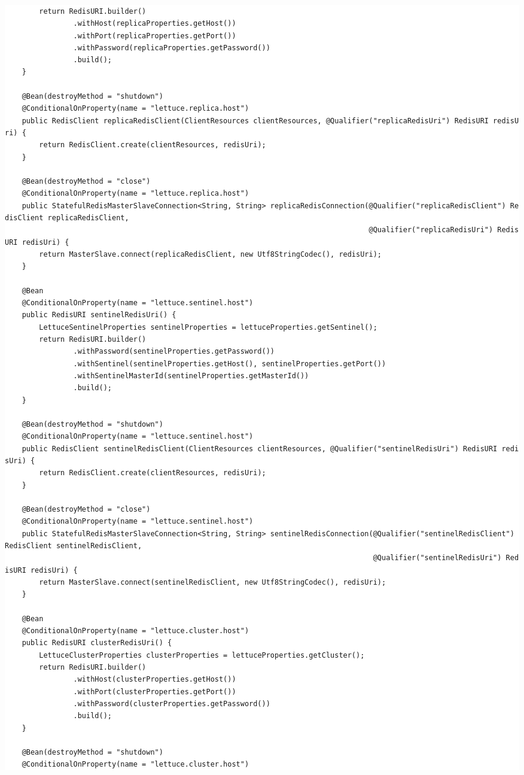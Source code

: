```
        return RedisURI.builder()
                .withHost(replicaProperties.getHost())
                .withPort(replicaProperties.getPort())
                .withPassword(replicaProperties.getPassword())
                .build();
    }

    @Bean(destroyMethod = "shutdown")
    @ConditionalOnProperty(name = "lettuce.replica.host")
    public RedisClient replicaRedisClient(ClientResources clientResources, @Qualifier("replicaRedisUri") RedisURI redisUri) {
        return RedisClient.create(clientResources, redisUri);
    }

    @Bean(destroyMethod = "close")
    @ConditionalOnProperty(name = "lettuce.replica.host")
    public StatefulRedisMasterSlaveConnection<String, String> replicaRedisConnection(@Qualifier("replicaRedisClient") RedisClient replicaRedisClient,
                                                                                     @Qualifier("replicaRedisUri") RedisURI redisUri) {
        return MasterSlave.connect(replicaRedisClient, new Utf8StringCodec(), redisUri);
    }

    @Bean
    @ConditionalOnProperty(name = "lettuce.sentinel.host")
    public RedisURI sentinelRedisUri() {
        LettuceSentinelProperties sentinelProperties = lettuceProperties.getSentinel();
        return RedisURI.builder()
                .withPassword(sentinelProperties.getPassword())
                .withSentinel(sentinelProperties.getHost(), sentinelProperties.getPort())
                .withSentinelMasterId(sentinelProperties.getMasterId())
                .build();
    }

    @Bean(destroyMethod = "shutdown")
    @ConditionalOnProperty(name = "lettuce.sentinel.host")
    public RedisClient sentinelRedisClient(ClientResources clientResources, @Qualifier("sentinelRedisUri") RedisURI redisUri) {
        return RedisClient.create(clientResources, redisUri);
    }

    @Bean(destroyMethod = "close")
    @ConditionalOnProperty(name = "lettuce.sentinel.host")
    public StatefulRedisMasterSlaveConnection<String, String> sentinelRedisConnection(@Qualifier("sentinelRedisClient") RedisClient sentinelRedisClient,
                                                                                      @Qualifier("sentinelRedisUri") RedisURI redisUri) {
        return MasterSlave.connect(sentinelRedisClient, new Utf8StringCodec(), redisUri);
    }

    @Bean
    @ConditionalOnProperty(name = "lettuce.cluster.host")
    public RedisURI clusterRedisUri() {
        LettuceClusterProperties clusterProperties = lettuceProperties.getCluster();
        return RedisURI.builder()
                .withHost(clusterProperties.getHost())
                .withPort(clusterProperties.getPort())
                .withPassword(clusterProperties.getPassword())
                .build();
    }

    @Bean(destroyMethod = "shutdown")
    @ConditionalOnProperty(name = "lettuce.cluster.host")
```
